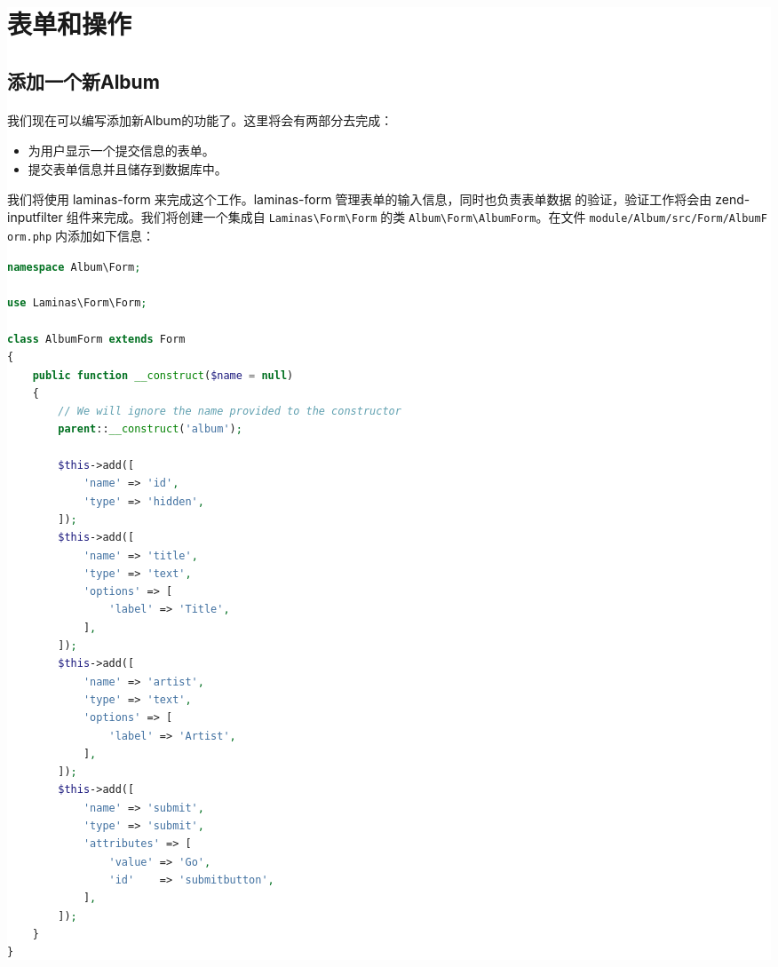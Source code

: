 # 表单和操作

## 添加一个新Album

我们现在可以编写添加新Album的功能了。这里将会有两部分去完成：

- 为用户显示一个提交信息的表单。
- 提交表单信息并且储存到数据库中。

我们将使用 laminas-form 来完成这个工作。laminas-form 管理表单的输入信息，同时也负责表单数据
的验证，验证工作将会由 zend-inputfilter 组件来完成。我们将创建一个集成自
 `Laminas\Form\Form` 的类 `Album\Form\AlbumForm`。在文件 
 `module/Album/src/Form/AlbumForm.php` 内添加如下信息：

```php
namespace Album\Form;

use Laminas\Form\Form;

class AlbumForm extends Form
{
    public function __construct($name = null)
    {
        // We will ignore the name provided to the constructor
        parent::__construct('album');

        $this->add([
            'name' => 'id',
            'type' => 'hidden',
        ]);
        $this->add([
            'name' => 'title',
            'type' => 'text',
            'options' => [
                'label' => 'Title',
            ],
        ]);
        $this->add([
            'name' => 'artist',
            'type' => 'text',
            'options' => [
                'label' => 'Artist',
            ],
        ]);
        $this->add([
            'name' => 'submit',
            'type' => 'submit',
            'attributes' => [
                'value' => 'Go',
                'id'    => 'submitbutton',
            ],
        ]);
    }
}
```
